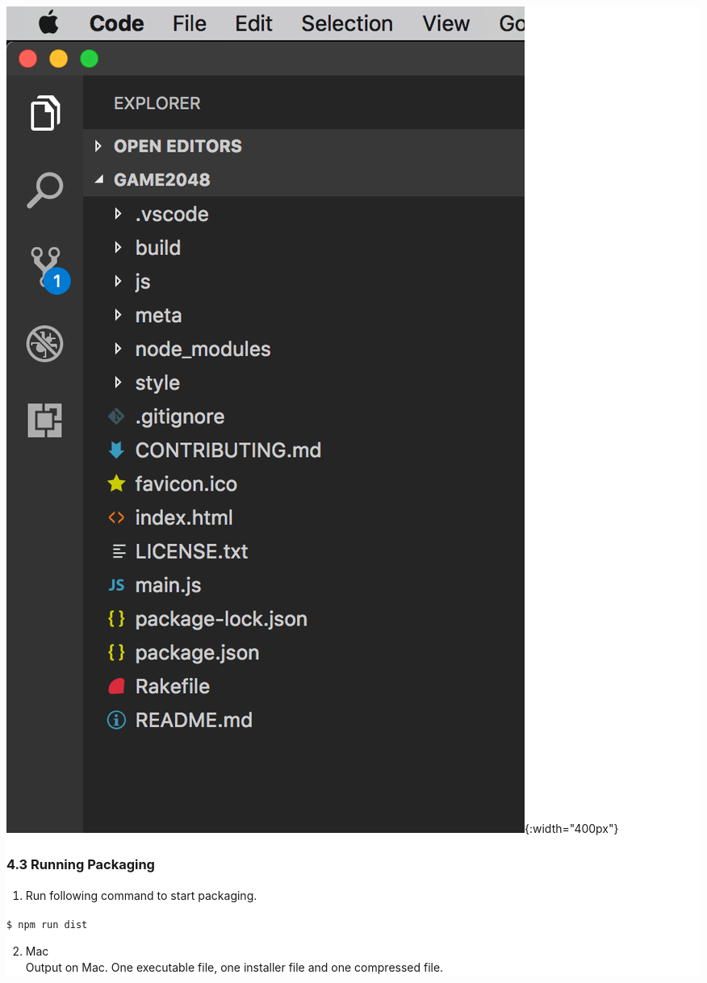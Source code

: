 ![image](/public/images/frontend/2532/structure.png){:width="400px"}  
### 4.3 Running Packaging
1) Run following command to start packaging.
```sh
$ npm run dist
```
2) Mac  
Output on Mac. One executable file, one installer file and one compressed file.